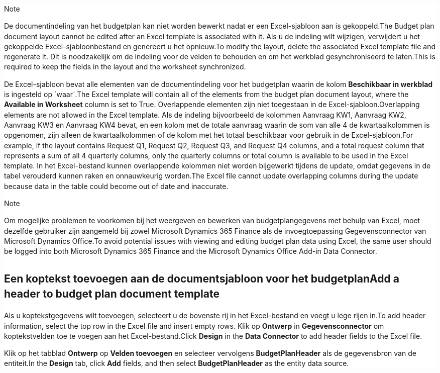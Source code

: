 > [!NOTE] 
> <span data-ttu-id="5df5b-123">De documentindeling van het budgetplan kan niet worden bewerkt nadat er een Excel-sjabloon aan is gekoppeld.</span><span class="sxs-lookup"><span data-stu-id="5df5b-123">The Budget plan document layout cannot be edited after an Excel template is associated with it.</span></span> <span data-ttu-id="5df5b-124">Als u de indeling wilt wijzigen, verwijdert u het gekoppelde Excel-sjabloonbestand en genereert u het opnieuw.</span><span class="sxs-lookup"><span data-stu-id="5df5b-124">To modify the layout, delete the associated Excel template file and regenerate it.</span></span> <span data-ttu-id="5df5b-125">Dit is noodzakelijk om de indeling voor de velden te behouden en om het werkblad gesynchroniseerd te laten.</span><span class="sxs-lookup"><span data-stu-id="5df5b-125">This is required to keep the fields in the layout and the worksheet synchronized.</span></span> 

<span data-ttu-id="5df5b-126">De Excel-sjabloon bevat alle elementen van de documentindeling voor het budgetplan waarin de kolom **Beschikbaar in werkblad** is ingesteld op ´waar´.</span><span class="sxs-lookup"><span data-stu-id="5df5b-126">The Excel template will contain all of the elements from the budget plan document layout, where the **Available in Worksheet** column is set to True.</span></span> <span data-ttu-id="5df5b-127">Overlappende elementen zijn niet toegestaan in de Excel-sjabloon.</span><span class="sxs-lookup"><span data-stu-id="5df5b-127">Overlapping elements are not allowed in the Excel template.</span></span> <span data-ttu-id="5df5b-128">Als de indeling bijvoorbeeld de kolommen Aanvraag KW1, Aanvraag KW2, Aanvraag KW3 en Aanvraag KW4 bevat, en een kolom met de totale aanvraag waarin de som van alle 4 de kwartaalkolommen is opgenomen, zijn alleen de kwartaalkolommen of de kolom met het totaal beschikbaar voor gebruik in de Excel-sjabloon.</span><span class="sxs-lookup"><span data-stu-id="5df5b-128">For example, if the layout contains Request Q1, Request Q2, Request Q3, and Request Q4 columns, and a total request column that represents a sum of all 4 quarterly columns, only the quarterly columns or total column is available to be used in the Excel template.</span></span> <span data-ttu-id="5df5b-129">In het Excel-bestand kunnen overlappende kolommen niet worden bijgewerkt tijdens de update, omdat gegevens in de tabel verouderd kunnen raken en onnauwkeurig worden.</span><span class="sxs-lookup"><span data-stu-id="5df5b-129">The Excel file cannot update overlapping columns during the update because data in the table could become out of date and inaccurate.</span></span>

> [!NOTE] 
> <span data-ttu-id="5df5b-130">Om mogelijke problemen te voorkomen bij het weergeven en bewerken van budgetplangegevens met behulp van Excel, moet dezelfde gebruiker zijn aangemeld bij zowel Microsoft Dynamics 365 Finance als de invoegtoepassing Gegevensconnector van Microsoft Dynamics Office.</span><span class="sxs-lookup"><span data-stu-id="5df5b-130">To avoid potential issues with viewing and editing budget plan data using Excel, the same user should be logged into both Microsoft Dynamics 365 Finance and the Microsoft Dynamics Office Add-in Data Connector.</span></span>

## <a name="add-a-header-to-budget-plan-document-template"></a><span data-ttu-id="5df5b-131">Een koptekst toevoegen aan de documentsjabloon voor het budgetplan</span><span class="sxs-lookup"><span data-stu-id="5df5b-131">Add a header to budget plan document template</span></span>
<span data-ttu-id="5df5b-132">Als u koptekstgegevens wilt toevoegen, selecteert u de bovenste rij in het Excel-bestand en voegt u lege rijen in.</span><span class="sxs-lookup"><span data-stu-id="5df5b-132">To add header information, select the top row in the Excel file and insert empty rows.</span></span> <span data-ttu-id="5df5b-133">Klik op **Ontwerp** in **Gegevensconnector** om koptekstvelden toe te voegen aan het Excel-bestand.</span><span class="sxs-lookup"><span data-stu-id="5df5b-133">Click **Design** in the **Data Connector** to add header fields to the Excel file.</span></span>

<span data-ttu-id="5df5b-134">Klik op het tabblad **Ontwerp** op **Velden toevoegen** en selecteer vervolgens **BudgetPlanHeader** als de gegevensbron van de entiteit.</span><span class="sxs-lookup"><span data-stu-id="5df5b-134">In the **Design** tab, click **Add** fields, and then select **BudgetPlanHeader** as the entity data source.</span></span>
